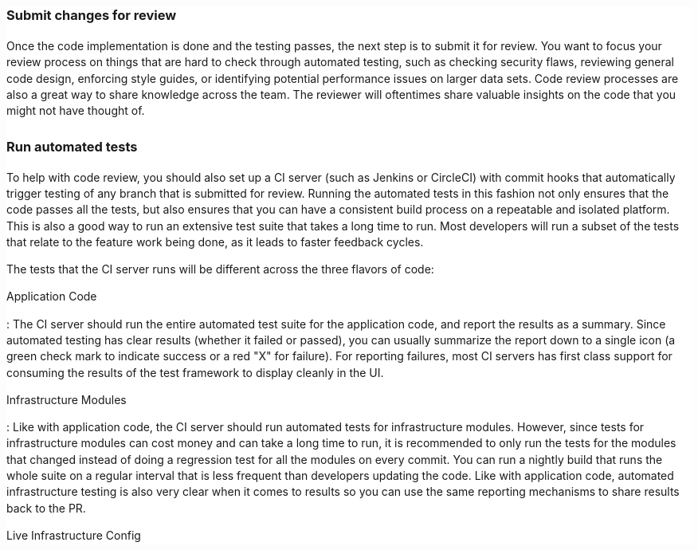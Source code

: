 ### Submit changes for review

Once the code implementation is done and the testing passes, the next step is to submit it for review. You want to focus
your review process on things that are hard to check through automated testing, such as checking security flaws,
reviewing general code design, enforcing style guides, or identifying potential performance issues on larger data sets.
Code review processes are also a great way to share knowledge across the team. The reviewer will oftentimes share
valuable insights on the code that you might not have thought of.

### Run automated tests

To help with code review, you should also set up a CI server (such as Jenkins or CircleCI) with commit hooks that
automatically trigger testing of any branch that is submitted for review. Running the automated tests in this fashion
not only ensures that the code passes all the tests, but also ensures that you can have a consistent build process on a
repeatable and isolated platform. This is also a good way to run an extensive test suite that takes a long time to run.
Most developers will run a subset of the tests that relate to the feature work being done, as it leads to faster
feedback cycles.

The tests that the CI server runs will be different across the three flavors of code:

Application Code

: The CI server should run the entire automated test suite for the application code, and report the results as a
summary. Since automated testing has clear results (whether it failed or passed), you can usually summarize the report
down to a single icon (a green check mark to indicate success or a red "X" for failure). For reporting failures, most
CI servers has first class support for consuming the results of the test framework to display cleanly in the UI.

Infrastructure Modules

: Like with application code, the CI server should run automated tests for infrastructure modules. However, since
tests for infrastructure modules can cost money and can take a long time to run, it is recommended to only run the
tests for the modules that changed instead of doing a regression test for all the modules on every commit. You can run
a nightly build that runs the whole suite on a regular interval that is less frequent than developers updating the
code. Like with application code, automated infrastructure testing is also very clear when it comes to results so
you can use the same reporting mechanisms to share results back to the PR.

Live Infrastructure Config
